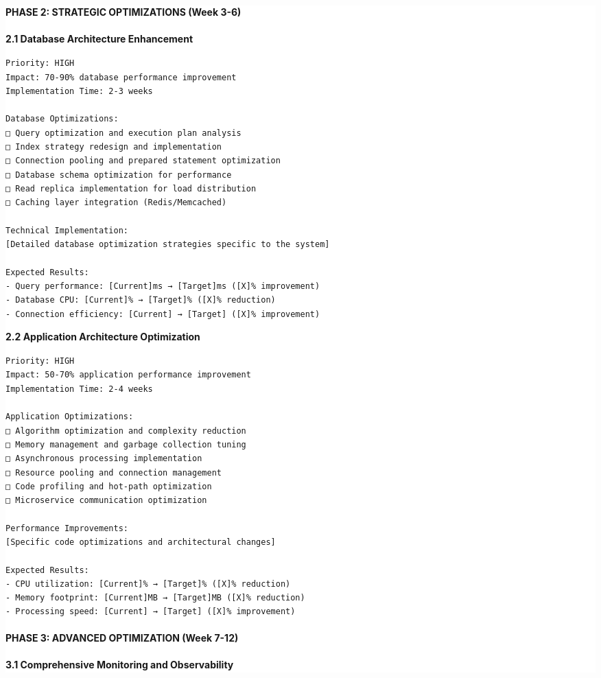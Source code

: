 #### **PHASE 2: STRATEGIC OPTIMIZATIONS (Week 3-6)**

**2.1 Database Architecture Enhancement**

```
Priority: HIGH
Impact: 70-90% database performance improvement
Implementation Time: 2-3 weeks

Database Optimizations:
□ Query optimization and execution plan analysis
□ Index strategy redesign and implementation
□ Connection pooling and prepared statement optimization
□ Database schema optimization for performance
□ Read replica implementation for load distribution
□ Caching layer integration (Redis/Memcached)

Technical Implementation:
[Detailed database optimization strategies specific to the system]

Expected Results:
- Query performance: [Current]ms → [Target]ms ([X]% improvement)
- Database CPU: [Current]% → [Target]% ([X]% reduction)
- Connection efficiency: [Current] → [Target] ([X]% improvement)
```

**2.2 Application Architecture Optimization**

```
Priority: HIGH
Impact: 50-70% application performance improvement
Implementation Time: 2-4 weeks

Application Optimizations:
□ Algorithm optimization and complexity reduction
□ Memory management and garbage collection tuning
□ Asynchronous processing implementation
□ Resource pooling and connection management
□ Code profiling and hot-path optimization
□ Microservice communication optimization

Performance Improvements:
[Specific code optimizations and architectural changes]

Expected Results:
- CPU utilization: [Current]% → [Target]% ([X]% reduction)
- Memory footprint: [Current]MB → [Target]MB ([X]% reduction)
- Processing speed: [Current] → [Target] ([X]% improvement)
```

#### **PHASE 3: ADVANCED OPTIMIZATION (Week 7-12)**

**3.1 Comprehensive Monitoring and Observability**
